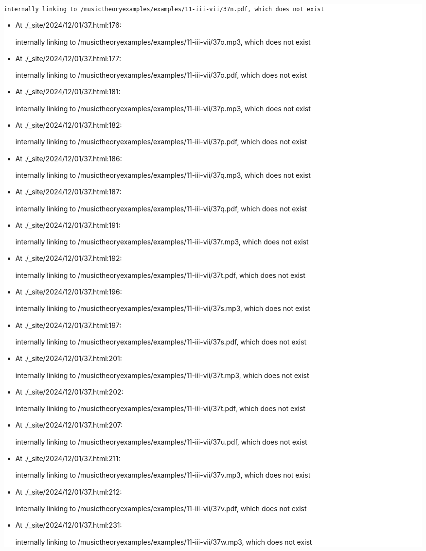     internally linking to /musictheoryexamples/examples/11-iii-vii/37n.pdf, which does not exist

-   At ./\_site/2024/12/01/37.html:176:

    internally linking to /musictheoryexamples/examples/11-iii-vii/37o.mp3, which does not exist

-   At ./\_site/2024/12/01/37.html:177:

    internally linking to /musictheoryexamples/examples/11-iii-vii/37o.pdf, which does not exist

-   At ./\_site/2024/12/01/37.html:181:

    internally linking to /musictheoryexamples/examples/11-iii-vii/37p.mp3, which does not exist

-   At ./\_site/2024/12/01/37.html:182:

    internally linking to /musictheoryexamples/examples/11-iii-vii/37p.pdf, which does not exist

-   At ./\_site/2024/12/01/37.html:186:

    internally linking to /musictheoryexamples/examples/11-iii-vii/37q.mp3, which does not exist

-   At ./\_site/2024/12/01/37.html:187:

    internally linking to /musictheoryexamples/examples/11-iii-vii/37q.pdf, which does not exist

-   At ./\_site/2024/12/01/37.html:191:

    internally linking to /musictheoryexamples/examples/11-iii-vii/37r.mp3, which does not exist

-   At ./\_site/2024/12/01/37.html:192:

    internally linking to /musictheoryexamples/examples/11-iii-vii/37t.pdf, which does not exist

-   At ./\_site/2024/12/01/37.html:196:

    internally linking to /musictheoryexamples/examples/11-iii-vii/37s.mp3, which does not exist

-   At ./\_site/2024/12/01/37.html:197:

    internally linking to /musictheoryexamples/examples/11-iii-vii/37s.pdf, which does not exist

-   At ./\_site/2024/12/01/37.html:201:

    internally linking to /musictheoryexamples/examples/11-iii-vii/37t.mp3, which does not exist

-   At ./\_site/2024/12/01/37.html:202:

    internally linking to /musictheoryexamples/examples/11-iii-vii/37t.pdf, which does not exist

-   At ./\_site/2024/12/01/37.html:207:

    internally linking to /musictheoryexamples/examples/11-iii-vii/37u.pdf, which does not exist

-   At ./\_site/2024/12/01/37.html:211:

    internally linking to /musictheoryexamples/examples/11-iii-vii/37v.mp3, which does not exist

-   At ./\_site/2024/12/01/37.html:212:

    internally linking to /musictheoryexamples/examples/11-iii-vii/37v.pdf, which does not exist

-   At ./\_site/2024/12/01/37.html:231:

    internally linking to /musictheoryexamples/examples/11-iii-vii/37w.mp3, which does not exist
